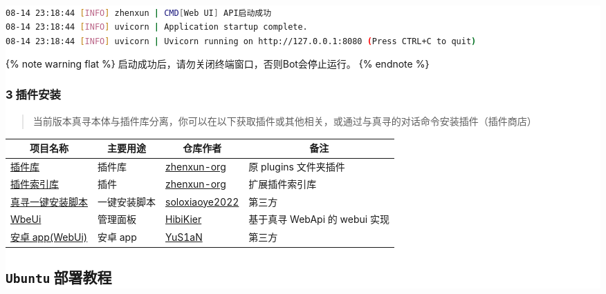 ```bash
08-14 23:18:44 [INFO] zhenxun | CMD[Web UI] API启动成功
08-14 23:18:44 [INFO] uvicorn | Application startup complete.
08-14 23:18:44 [INFO] uvicorn | Uvicorn running on http://127.0.0.1:8080 (Press CTRL+C to quit)
```

{% note warning flat %}
启动成功后，请勿关闭终端窗口，否则Bot会停止运行。
{% endnote %}

### 3 插件安装

>当前版本真寻本体与插件库分离，你可以在以下获取插件或其他相关，或通过与真寻的对话命令安装插件（插件商店）

|项目名称|主要用途|仓库作者|备注|
|---|---|---|---|
|[插件库](https://github.com/zhenxun-org/zhenxun_bot_plugins)|插件库|[zhenxun-org](https://github.com/zhenxun-org)|原 plugins 文件夹插件|
|[插件索引库](https://github.com/zhenxun-org/zhenxun_bot_plugins_index)|插件|[zhenxun-org](https://github.com/zhenxun-org)|扩展插件索引库|
|[真寻一键安装脚本](https://github.com/soloxiaoye2022/zhenxun_bot-deploy)|一键安装脚本|[soloxiaoye2022](https://github.com/soloxiaoye2022)|第三方|
|[WbeUi](https://github.com/HibiKier/zhenxun_bot_webui)|管理面板|[HibiKier](https://github.com/HibiKier)|基于真寻 WebApi 的 webui 实现|
|[安卓 app(WebUi)](https://github.com/YuS1aN/zhenxun_bot_android_ui)|安卓 app|[YuS1aN](https://github.com/YuS1aN)|第三方|

## `Ubuntu` 部署教程

